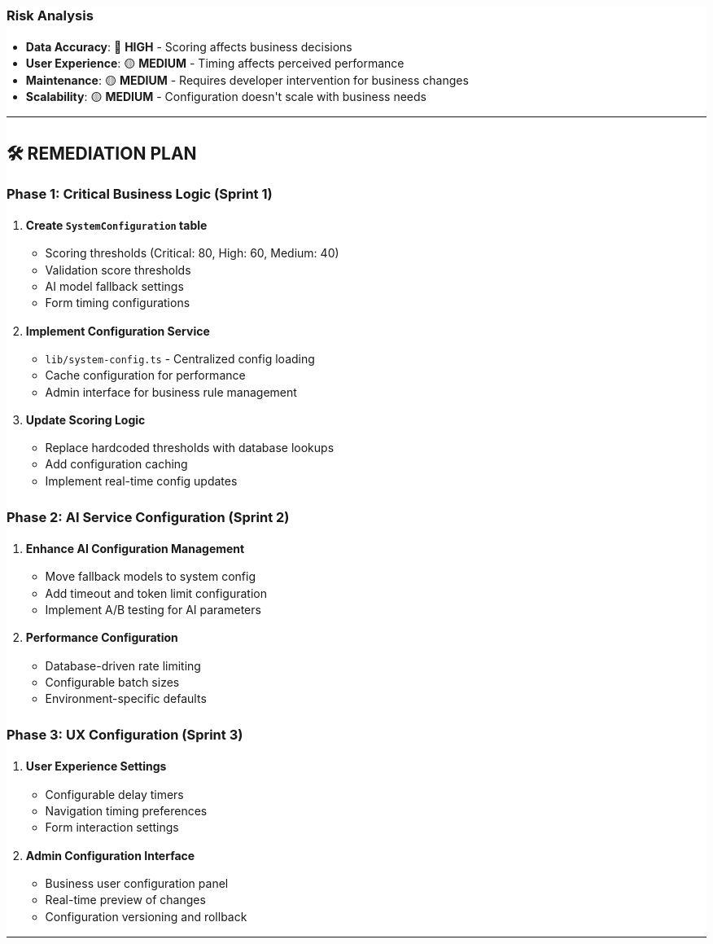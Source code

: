 ### **Risk Analysis**

- **Data Accuracy**: 🔴 **HIGH** - Scoring affects business decisions
- **User Experience**: 🟡 **MEDIUM** - Timing affects perceived performance
- **Maintenance**: 🟡 **MEDIUM** - Requires developer intervention for business changes
- **Scalability**: 🟡 **MEDIUM** - Configuration doesn't scale with business needs

---

## 🛠️ REMEDIATION PLAN

### **Phase 1: Critical Business Logic (Sprint 1)**

1. **Create `SystemConfiguration` table**
   - Scoring thresholds (Critical: 80, High: 60, Medium: 40)
   - Validation score thresholds
   - AI model fallback settings
   - Form timing configurations

2. **Implement Configuration Service**
   - `lib/system-config.ts` - Centralized config loading
   - Cache configuration for performance
   - Admin interface for business rule management

3. **Update Scoring Logic**
   - Replace hardcoded thresholds with database lookups
   - Add configuration caching
   - Implement real-time config updates

### **Phase 2: AI Service Configuration (Sprint 2)**

1. **Enhance AI Configuration Management**
   - Move fallback models to system config
   - Add timeout and token limit configuration
   - Implement A/B testing for AI parameters

2. **Performance Configuration**
   - Database-driven rate limiting
   - Configurable batch sizes
   - Environment-specific defaults

### **Phase 3: UX Configuration (Sprint 3)**

1. **User Experience Settings**
   - Configurable delay timers
   - Navigation timing preferences
   - Form interaction settings

2. **Admin Configuration Interface**
   - Business user configuration panel
   - Real-time preview of changes
   - Configuration versioning and rollback

---